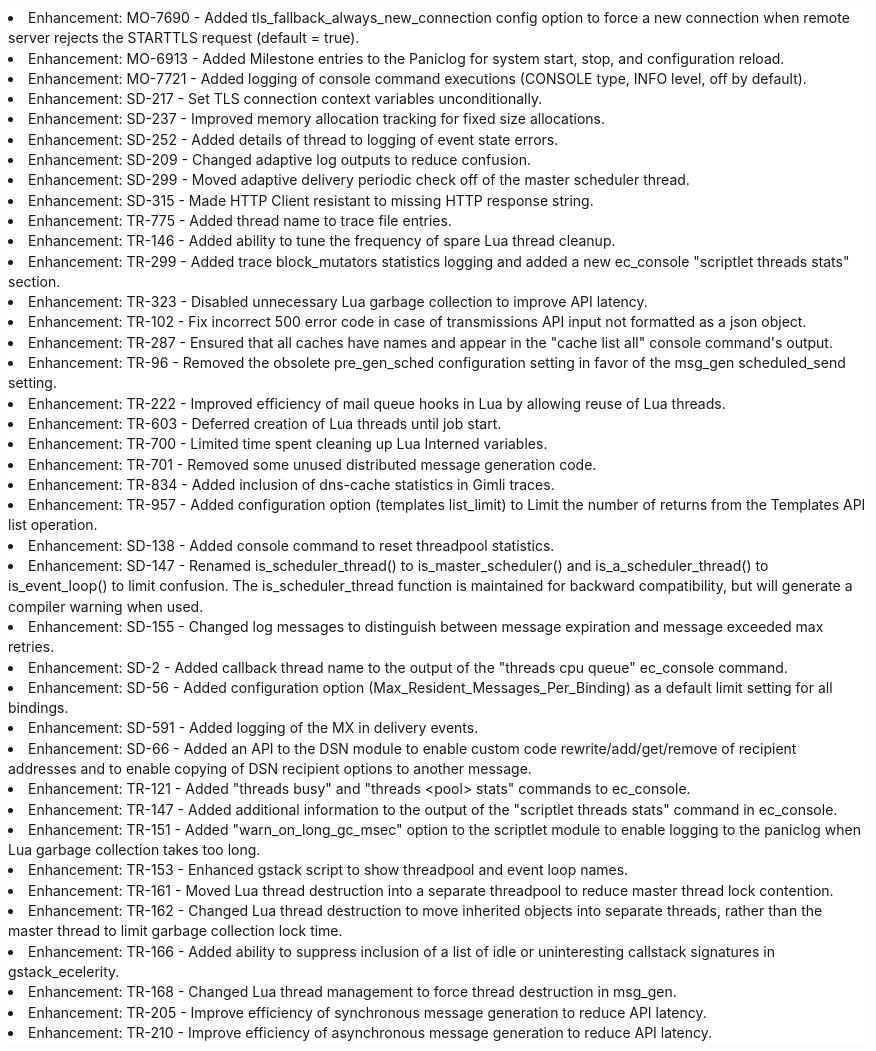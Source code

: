 <li>Enhancement: MO-7690 - Added tls_fallback_always_new_connection config option to force a new connection when remote server rejects the STARTTLS request (default = true).</li>
<li>Enhancement: MO-6913 - Added Milestone entries to the Paniclog for system start, stop, and configuration reload.</li>
<li>Enhancement: MO-7721 - Added logging of console command executions (CONSOLE type, INFO level, off by default).</li>
<li>Enhancement: SD-217  - Set TLS connection context variables unconditionally.</li>
<li>Enhancement: SD-237  - Improved memory allocation tracking for fixed size allocations.</li>
<li>Enhancement: SD-252  - Added details of thread to logging of event state errors.</li>
<li>Enhancement: SD-209  - Changed adaptive log outputs to reduce confusion.</li>
<li>Enhancement: SD-299  - Moved adaptive delivery periodic check off of the master scheduler thread.</li>
<li>Enhancement: SD-315  - Made HTTP Client resistant to missing HTTP response string.</li>
<li>Enhancement: TR-775  - Added thread name to trace file entries.</li>
<li>Enhancement: TR-146  - Added ability to tune the frequency of spare Lua thread cleanup.</li>
<li>Enhancement: TR-299  - Added trace block_mutators statistics logging and added a new ec_console "scriptlet threads stats" section.</li>
<li>Enhancement: TR-323  - Disabled unnecessary Lua garbage collection to improve API latency.</li>
<li>Enhancement: TR-102  - Fix incorrect 500 error code in case of transmissions API input not formatted as a json object.</li>
<li>Enhancement: TR-287  - Ensured that all caches have names and appear in the "cache list all" console command's output.</li>
<li>Enhancement: TR-96   - Removed the obsolete pre_gen_sched configuration setting in favor of the msg_gen scheduled_send setting.</li>
<li>Enhancement: TR-222  - Improved efficiency of mail queue hooks in Lua by allowing reuse of Lua threads.</li>
<li>Enhancement: TR-603  - Deferred creation of Lua threads until job start.</li>
<li>Enhancement: TR-700  - Limited time spent cleaning up Lua Interned variables.</li>
<li>Enhancement: TR-701  - Removed some unused distributed message generation code.</li>
<li>Enhancement: TR-834  - Added inclusion of dns-cache statistics in Gimli traces.</li>
<li>Enhancement: TR-957  - Added configuration option (templates list_limit) to Limit the number of returns from the Templates API list operation.</li>
<li>Enhancement: SD-138  - Added console command to reset threadpool statistics.</li>
<li>Enhancement: SD-147  - Renamed is_scheduler_thread() to is_master_scheduler() and is_a_scheduler_thread() to is_event_loop() to limit confusion. The is_scheduler_thread function is maintained for backward compatibility, but will generate a compiler warning when used.</li>
<li>Enhancement: SD-155  - Changed log messages to distinguish between message expiration and message exceeded max retries.</li>
<li>Enhancement: SD-2	- Added callback thread name to the output of the "threads cpu queue" ec_console command.</li>
<li>Enhancement: SD-56   - Added configuration option (Max_Resident_Messages_Per_Binding) as a default limit setting for all bindings.</li>
<li>Enhancement: SD-591  - Added logging of the MX in delivery events.</li>
<li>Enhancement: SD-66   - Added an API to the DSN module to enable custom code rewrite/add/get/remove of recipient addresses and to enable copying of DSN recipient options to another message.</li>
<li>Enhancement: TR-121  - Added "threads busy" and "threads &lt;pool&gt; stats" commands to ec_console.</li>
<li>Enhancement: TR-147  - Added additional information to the output of the "scriptlet threads stats" command in ec_console.</li>
<li>Enhancement: TR-151  - Added "warn_on_long_gc_msec" option to the scriptlet module to enable logging to the paniclog when Lua garbage collection takes too long.</li>
<li>Enhancement: TR-153  - Enhanced gstack script to show threadpool and event loop names.</li>
<li>Enhancement: TR-161  - Moved Lua thread destruction into a separate threadpool to reduce master thread lock contention.</li>
<li>Enhancement: TR-162  - Changed Lua thread destruction to move inherited objects into separate threads, rather than the master thread to limit garbage collection lock time.</li>
<li>Enhancement: TR-166  - Added ability to suppress inclusion of a list of idle or uninteresting callstack signatures in gstack_ecelerity.</li>
<li>Enhancement: TR-168  - Changed Lua thread management to force thread destruction in msg_gen.</li>
<li>Enhancement: TR-205  - Improve efficiency of synchronous message generation to reduce API latency.</li>
<li>Enhancement: TR-210  - Improve efficiency of asynchronous message generation to reduce API latency.</li>